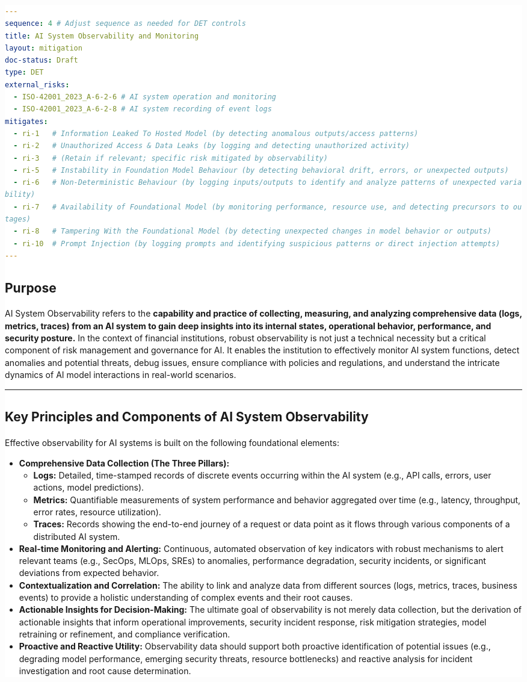 ```yaml
---
sequence: 4 # Adjust sequence as needed for DET controls
title: AI System Observability and Monitoring
layout: mitigation
doc-status: Draft
type: DET
external_risks:
  - ISO-42001_2023_A-6-2-6 # AI system operation and monitoring
  - ISO-42001_2023_A-6-2-8 # AI system recording of event logs
mitigates:
  - ri-1   # Information Leaked To Hosted Model (by detecting anomalous outputs/access patterns)
  - ri-2   # Unauthorized Access & Data Leaks (by logging and detecting unauthorized activity)
  - ri-3   # (Retain if relevant; specific risk mitigated by observability)
  - ri-5   # Instability in Foundation Model Behaviour (by detecting behavioral drift, errors, or unexpected outputs)
  - ri-6   # Non-Deterministic Behaviour (by logging inputs/outputs to identify and analyze patterns of unexpected variability)
  - ri-7   # Availability of Foundational Model (by monitoring performance, resource use, and detecting precursors to outages)
  - ri-8   # Tampering With the Foundational Model (by detecting unexpected changes in model behavior or outputs)
  - ri-10  # Prompt Injection (by logging prompts and identifying suspicious patterns or direct injection attempts)
---
```


## Purpose

AI System Observability refers to the **capability and practice of collecting, measuring, and analyzing comprehensive data (logs, metrics, traces) from an AI system to gain deep insights into its internal states, operational behavior, performance, and security posture.** In the context of financial institutions, robust observability is not just a technical necessity but a critical component of risk management and governance for AI. It enables the institution to effectively monitor AI system functions, detect anomalies and potential threats, debug issues, ensure compliance with policies and regulations, and understand the intricate dynamics of AI model interactions in real-world scenarios.

---
## Key Principles and Components of AI System Observability

Effective observability for AI systems is built on the following foundational elements:

* **Comprehensive Data Collection (The Three Pillars):**
    * **Logs:** Detailed, time-stamped records of discrete events occurring within the AI system (e.g., API calls, errors, user actions, model predictions).
    * **Metrics:** Quantifiable measurements of system performance and behavior aggregated over time (e.g., latency, throughput, error rates, resource utilization).
    * **Traces:** Records showing the end-to-end journey of a request or data point as it flows through various components of a distributed AI system.
* **Real-time Monitoring and Alerting:** Continuous, automated observation of key indicators with robust mechanisms to alert relevant teams (e.g., SecOps, MLOps, SREs) to anomalies, performance degradation, security incidents, or significant deviations from expected behavior.
* **Contextualization and Correlation:** The ability to link and analyze data from different sources (logs, metrics, traces, business events) to provide a holistic understanding of complex events and their root causes.
* **Actionable Insights for Decision-Making:** The ultimate goal of observability is not merely data collection, but the derivation of actionable insights that inform operational improvements, security incident response, risk mitigation strategies, model retraining or refinement, and compliance verification.
* **Proactive and Reactive Utility:** Observability data should support both proactive identification of potential issues (e.g., degrading model performance, emerging security threats, resource bottlenecks) and reactive analysis for incident investigation and root cause determination.